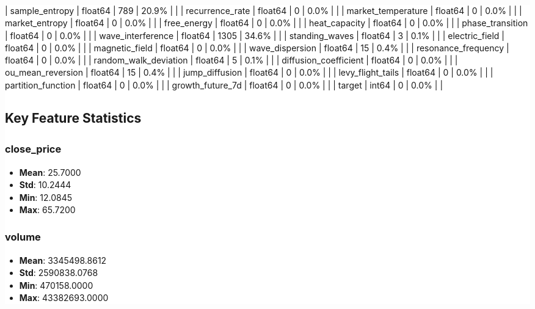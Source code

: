 | sample_entropy | float64 | 789 | 20.9% |  |
| recurrence_rate | float64 | 0 | 0.0% |  |
| market_temperature | float64 | 0 | 0.0% |  |
| market_entropy | float64 | 0 | 0.0% |  |
| free_energy | float64 | 0 | 0.0% |  |
| heat_capacity | float64 | 0 | 0.0% |  |
| phase_transition | float64 | 0 | 0.0% |  |
| wave_interference | float64 | 1305 | 34.6% |  |
| standing_waves | float64 | 3 | 0.1% |  |
| electric_field | float64 | 0 | 0.0% |  |
| magnetic_field | float64 | 0 | 0.0% |  |
| wave_dispersion | float64 | 15 | 0.4% |  |
| resonance_frequency | float64 | 0 | 0.0% |  |
| random_walk_deviation | float64 | 5 | 0.1% |  |
| diffusion_coefficient | float64 | 0 | 0.0% |  |
| ou_mean_reversion | float64 | 15 | 0.4% |  |
| jump_diffusion | float64 | 0 | 0.0% |  |
| levy_flight_tails | float64 | 0 | 0.0% |  |
| partition_function | float64 | 0 | 0.0% |  |
| growth_future_7d | float64 | 0 | 0.0% |  |
| target | int64 | 0 | 0.0% |  |

## Key Feature Statistics

### close_price
- **Mean**: 25.7000
- **Std**: 10.2444
- **Min**: 12.0845
- **Max**: 65.7200

### volume
- **Mean**: 3345498.8612
- **Std**: 2590838.0768
- **Min**: 470158.0000
- **Max**: 43382693.0000
